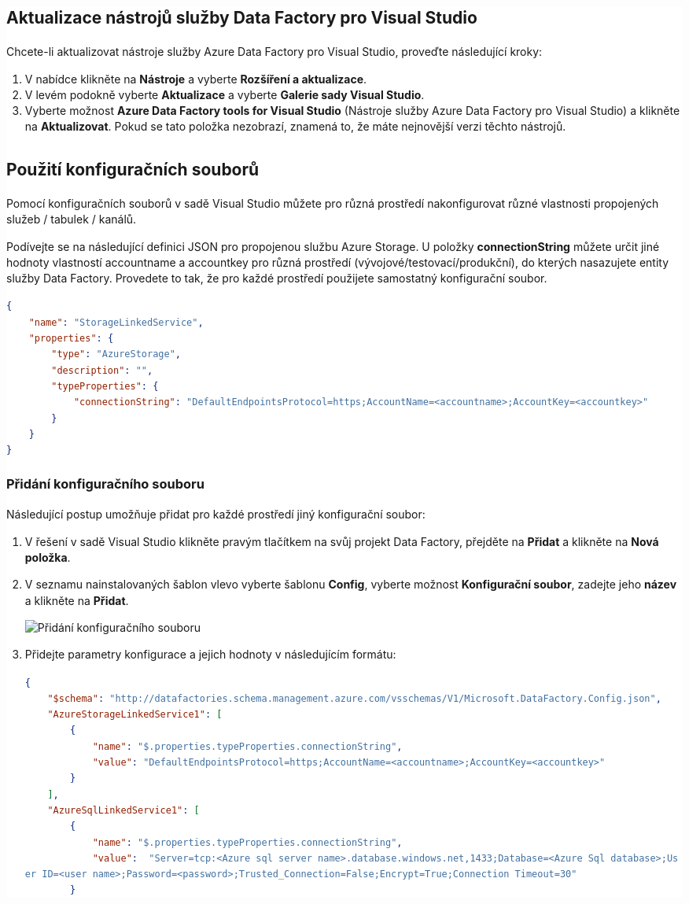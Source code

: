 ## <a name="update-data-factory-tools-for-visual-studio"></a>Aktualizace nástrojů služby Data Factory pro Visual Studio
Chcete-li aktualizovat nástroje služby Azure Data Factory pro Visual Studio, proveďte následující kroky:

1. V nabídce klikněte na **Nástroje** a vyberte **Rozšíření a aktualizace**.
2. V levém podokně vyberte **Aktualizace** a vyberte **Galerie sady Visual Studio**.
3. Vyberte možnost **Azure Data Factory tools for Visual Studio** (Nástroje služby Azure Data Factory pro Visual Studio) a klikněte na **Aktualizovat**. Pokud se tato položka nezobrazí, znamená to, že máte nejnovější verzi těchto nástrojů.

## <a name="use-configuration-files"></a>Použití konfiguračních souborů
Pomocí konfiguračních souborů v sadě Visual Studio můžete pro různá prostředí nakonfigurovat různé vlastnosti propojených služeb / tabulek / kanálů.

Podívejte se na následující definici JSON pro propojenou službu Azure Storage. U položky **connectionString** můžete určit jiné hodnoty vlastností accountname a accountkey pro různá prostředí (vývojové/testovací/produkční), do kterých nasazujete entity služby Data Factory. Provedete to tak, že pro každé prostředí použijete samostatný konfigurační soubor.

```json
{
    "name": "StorageLinkedService",
    "properties": {
        "type": "AzureStorage",
        "description": "",
        "typeProperties": {
            "connectionString": "DefaultEndpointsProtocol=https;AccountName=<accountname>;AccountKey=<accountkey>"
        }
    }
}
```

### <a name="add-a-configuration-file"></a>Přidání konfiguračního souboru
Následující postup umožňuje přidat pro každé prostředí jiný konfigurační soubor:   

1. V řešení v sadě Visual Studio klikněte pravým tlačítkem na svůj projekt Data Factory, přejděte na **Přidat** a klikněte na **Nová položka**.
2. V seznamu nainstalovaných šablon vlevo vyberte šablonu **Config**, vyberte možnost **Konfigurační soubor**, zadejte jeho **název** a klikněte na **Přidat**.

    ![Přidání konfiguračního souboru](./media/data-factory-build-your-first-pipeline-using-vs/add-config-file.png)
3. Přidejte parametry konfigurace a jejich hodnoty v následujícím formátu:

    ```json
    {
        "$schema": "http://datafactories.schema.management.azure.com/vsschemas/V1/Microsoft.DataFactory.Config.json",
        "AzureStorageLinkedService1": [
            {
                "name": "$.properties.typeProperties.connectionString",
                "value": "DefaultEndpointsProtocol=https;AccountName=<accountname>;AccountKey=<accountkey>"
            }
        ],
        "AzureSqlLinkedService1": [
            {
                "name": "$.properties.typeProperties.connectionString",
                "value":  "Server=tcp:<Azure sql server name>.database.windows.net,1433;Database=<Azure Sql database>;User ID=<user name>;Password=<password>;Trusted_Connection=False;Encrypt=True;Connection Timeout=30"
            }